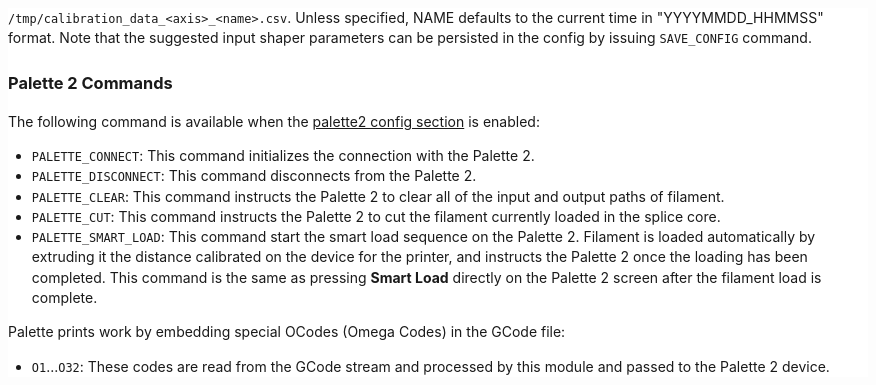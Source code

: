   `/tmp/calibration_data_<axis>_<name>.csv`. Unless specified, NAME defaults to
  the current time in "YYYYMMDD_HHMMSS" format. Note that the suggested input
  shaper parameters can be persisted in the config by issuing `SAVE_CONFIG`
  command.

### Palette 2 Commands

The following command is available when the
[palette2 config section](Config_Reference.md#palette2) is enabled:

- `PALETTE_CONNECT`: This command initializes the connection with the Palette 2.
- `PALETTE_DISCONNECT`: This command disconnects from the Palette 2.
- `PALETTE_CLEAR`: This command instructs the Palette 2 to clear all of the
  input and output paths of filament.
- `PALETTE_CUT`: This command instructs the Palette 2 to cut the filament
  currently loaded in the splice core.
- `PALETTE_SMART_LOAD`: This command start the smart load sequence on the
  Palette 2. Filament is loaded automatically by extruding it the distance
  calibrated on the device for the printer, and instructs the Palette 2 once the
  loading has been completed. This command is the same as pressing **Smart
  Load** directly on the Palette 2 screen after the filament load is complete.

Palette prints work by embedding special OCodes (Omega Codes) in the GCode file:

- `O1`...`O32`: These codes are read from the GCode stream and processed by this
  module and passed to the Palette 2 device.
